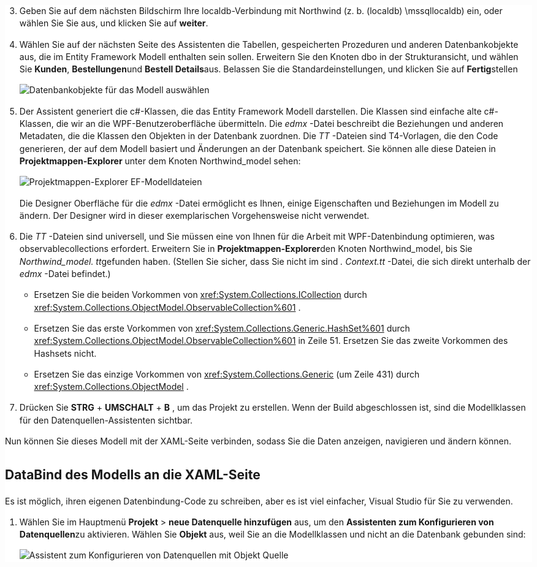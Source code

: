 3. Geben Sie auf dem nächsten Bildschirm Ihre localdb-Verbindung mit Northwind (z. b. (localdb) \mssqllocaldb) ein, oder wählen Sie Sie aus, und klicken Sie auf **weiter**.

4. Wählen Sie auf der nächsten Seite des Assistenten die Tabellen, gespeicherten Prozeduren und anderen Datenbankobjekte aus, die im Entity Framework Modell enthalten sein sollen. Erweitern Sie den Knoten dbo in der Strukturansicht, und wählen Sie **Kunden**, **Bestellungen**und **Bestell Details**aus. Belassen Sie die Standardeinstellungen, und klicken Sie auf **Fertig**stellen

    ![Datenbankobjekte für das Modell auswählen](../data-tools/media/raddata-choose-ef-objects.png)

5. Der Assistent generiert die c#-Klassen, die das Entity Framework Modell darstellen. Die Klassen sind einfache alte c#-Klassen, die wir an die WPF-Benutzeroberfläche übermitteln. Die *edmx* -Datei beschreibt die Beziehungen und anderen Metadaten, die die Klassen den Objekten in der Datenbank zuordnen. Die *TT* -Dateien sind T4-Vorlagen, die den Code generieren, der auf dem Modell basiert und Änderungen an der Datenbank speichert. Sie können alle diese Dateien in **Projektmappen-Explorer** unter dem Knoten Northwind_model sehen:

      ![Projektmappen-Explorer EF-Modelldateien](../data-tools/media/raddata-solution-explorer-ef-model-files.png)

    Die Designer Oberfläche für die *edmx* -Datei ermöglicht es Ihnen, einige Eigenschaften und Beziehungen im Modell zu ändern. Der Designer wird in dieser exemplarischen Vorgehensweise nicht verwendet.

6. Die *TT* -Dateien sind universell, und Sie müssen eine von Ihnen für die Arbeit mit WPF-Datenbindung optimieren, was observablecollections erfordert. Erweitern Sie in **Projektmappen-Explorer**den Knoten Northwind_model, bis Sie *Northwind_model. tt*gefunden haben. (Stellen Sie sicher, dass Sie nicht im sind *. Context.tt* -Datei, die sich direkt unterhalb der *edmx* -Datei befindet.)

   - Ersetzen Sie die beiden Vorkommen von <xref:System.Collections.ICollection> durch <xref:System.Collections.ObjectModel.ObservableCollection%601> .

   - Ersetzen Sie das erste Vorkommen von <xref:System.Collections.Generic.HashSet%601> durch <xref:System.Collections.ObjectModel.ObservableCollection%601> in Zeile 51. Ersetzen Sie das zweite Vorkommen des Hashsets nicht.

   - Ersetzen Sie das einzige Vorkommen von <xref:System.Collections.Generic> (um Zeile 431) durch <xref:System.Collections.ObjectModel> .

7. Drücken Sie **STRG** + **UMSCHALT** + **B** , um das Projekt zu erstellen. Wenn der Build abgeschlossen ist, sind die Modellklassen für den Datenquellen-Assistenten sichtbar.

Nun können Sie dieses Modell mit der XAML-Seite verbinden, sodass Sie die Daten anzeigen, navigieren und ändern können.

## <a name="databind-the-model-to-the-xaml-page"></a>DataBind des Modells an die XAML-Seite

Es ist möglich, ihren eigenen Datenbindung-Code zu schreiben, aber es ist viel einfacher, Visual Studio für Sie zu verwenden.

1. Wählen Sie im Hauptmenü **Projekt**  >  **neue Datenquelle hinzufügen** aus, um den **Assistenten zum Konfigurieren von Datenquellen**zu aktivieren. Wählen Sie **Objekt** aus, weil Sie an die Modellklassen und nicht an die Datenbank gebunden sind:

     ![Assistent zum Konfigurieren von Datenquellen mit Objekt Quelle](../data-tools/media/raddata-data-source-configuration-wizard-with-object-source.png)
